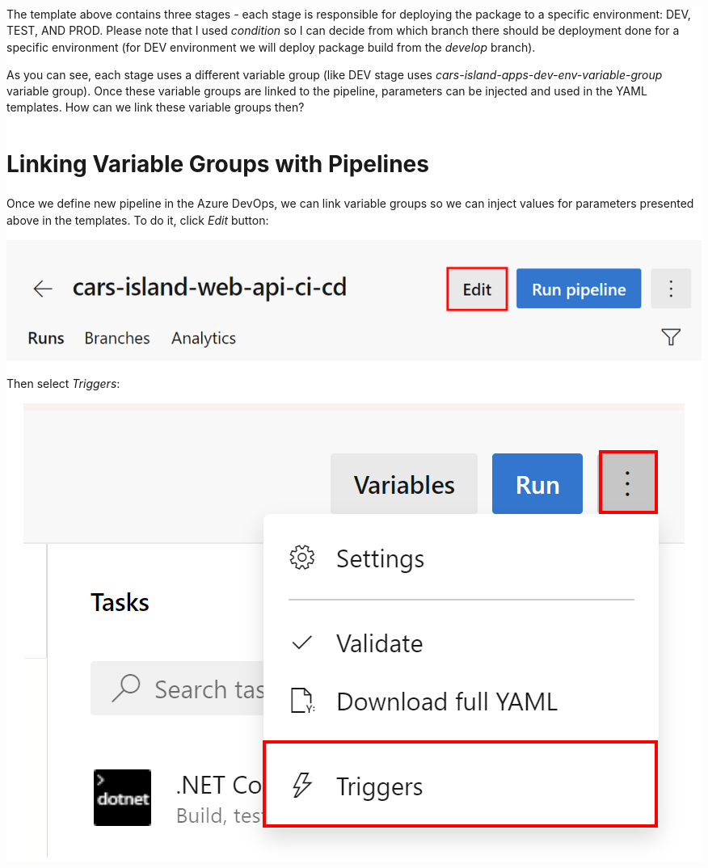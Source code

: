 
The template above contains three stages - each stage is responsible for deploying the package to a specific environment: DEV, TEST, AND PROD. Please note that I used *condition* so I can decide from which branch there should be deployment done for a specific environment (for DEV environment we will deploy package build from the *develop* branch).


As you can see, each stage uses a different variable group (like DEV stage uses *cars-island-apps-dev-env-variable-group* variable group). Once these variable groups are linked to the pipeline, parameters can be injected and used in the YAML templates. How can we link these variable groups then?


# Linking Variable Groups with Pipelines

Once we define new pipeline in the Azure DevOps, we can link variable groups so we can inject values for parameters presented above in the templates. To do it, click *Edit* button:

<p align="center">
<img src="/images/devisland/article63/assets/CarsIslandAzureAppDevOps10.PNG?raw=true" alt="Image not found"/>
</p>

Then select *Triggers*:

<p align="center">
<img src="/images/devisland/article63/assets/CarsIslandAzureAppDevOps11.png?raw=true" alt="Image not found"/>
</p>
